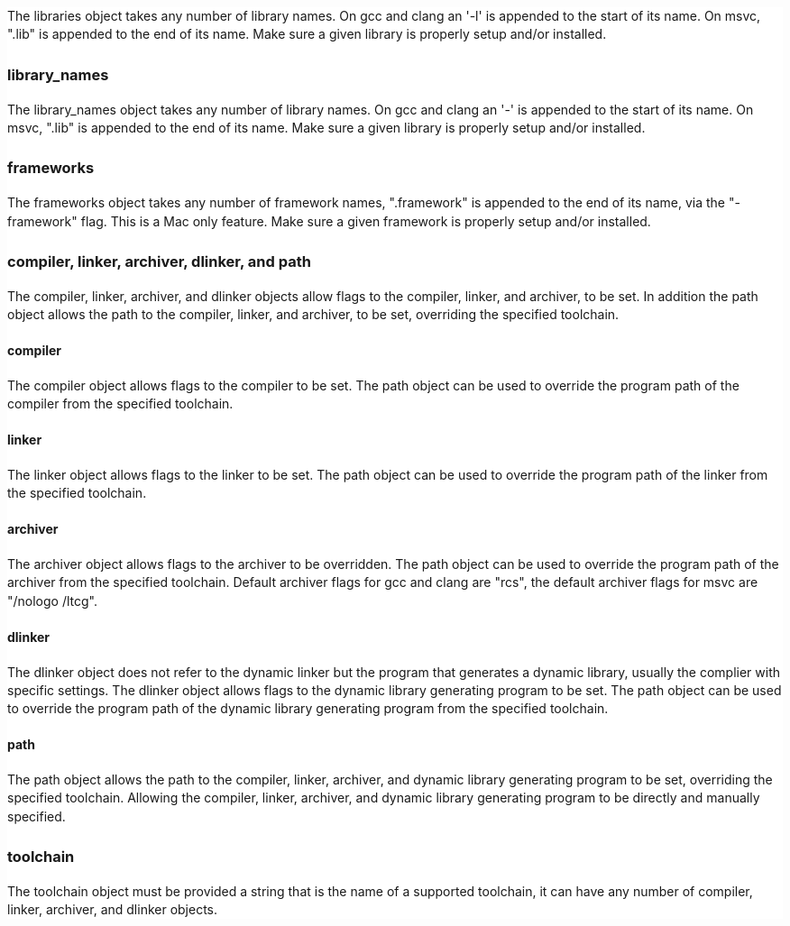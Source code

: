 The libraries object takes any number of library names. On gcc and clang an '-l' is appended to the start of its name. On msvc, ".lib" is appended to the end of its name. Make sure a given library is properly setup and/or installed.

### library_names

The library_names object takes any number of library names. On gcc and clang an '-' is appended to the start of its name. On msvc, ".lib" is appended to the end of its name. Make sure a given library is properly setup and/or installed.

### frameworks

The frameworks object takes any number of framework names, ".framework" is appended to the end of its name, via the "-framework" flag. This is a Mac only feature.  Make sure a given framework is properly setup and/or installed.

### compiler, linker, archiver, dlinker, and path

The compiler, linker, archiver, and dlinker objects allow flags to the compiler, linker, and archiver, to be set. In addition the path object allows the path to the compiler, linker, and archiver, to be set, overriding the specified toolchain.

#### compiler

The compiler object allows flags to the compiler to be set. The path object can be used to override the program path of the compiler from the specified toolchain.

#### linker

The linker object allows flags to the linker to be set. The path object can be used to override the program path of the linker from the specified toolchain.

#### archiver

The archiver object allows flags to the archiver to be overridden. The path object can be used to override the program path of the archiver from the specified toolchain. Default archiver flags for gcc and clang are "rcs", the default archiver flags for msvc are "/nologo /ltcg".

#### dlinker

The dlinker object does not refer to the dynamic linker but the program that generates a dynamic library, usually the complier with specific settings. The dlinker object allows flags to the dynamic library generating program to be set. The path object can be used to override the program path of the dynamic library generating program from the specified toolchain.

#### path

The path object allows the path to the compiler, linker, archiver, and dynamic library generating program to be set, overriding the specified toolchain. Allowing the compiler, linker, archiver, and dynamic library generating program to be directly and manually specified.

### toolchain

The toolchain object must be provided a string that is the name of a supported toolchain, it can have any number of compiler, linker, archiver, and dlinker objects.
